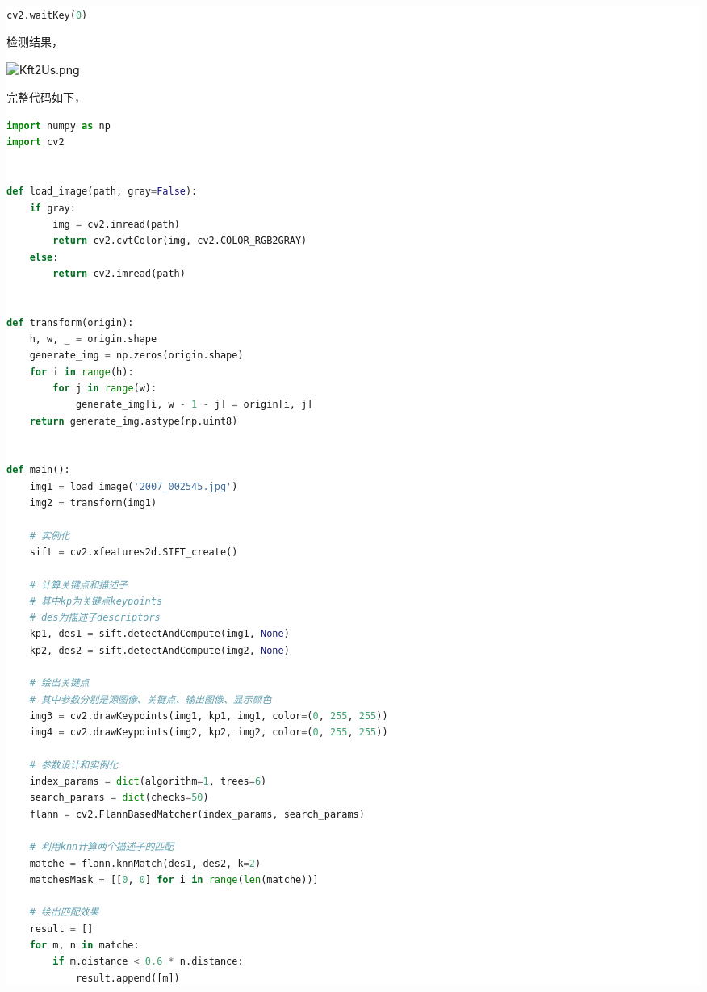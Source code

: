```python
cv2.waitKey(0)
```

检测结果，

![Kft2Us.png](https://s2.ax1x.com/2019/10/29/Kft2Us.png)

完整代码如下，

```python
import numpy as np
import cv2


def load_image(path, gray=False):
    if gray:
        img = cv2.imread(path)
        return cv2.cvtColor(img, cv2.COLOR_RGB2GRAY)
    else:
        return cv2.imread(path)


def transform(origin):
    h, w, _ = origin.shape
    generate_img = np.zeros(origin.shape)
    for i in range(h):
        for j in range(w):
            generate_img[i, w - 1 - j] = origin[i, j]
    return generate_img.astype(np.uint8)


def main():
    img1 = load_image('2007_002545.jpg')
    img2 = transform(img1)

    # 实例化
    sift = cv2.xfeatures2d.SIFT_create()

    # 计算关键点和描述子
    # 其中kp为关键点keypoints
    # des为描述子descriptors
    kp1, des1 = sift.detectAndCompute(img1, None)
    kp2, des2 = sift.detectAndCompute(img2, None)

    # 绘出关键点
    # 其中参数分别是源图像、关键点、输出图像、显示颜色
    img3 = cv2.drawKeypoints(img1, kp1, img1, color=(0, 255, 255))
    img4 = cv2.drawKeypoints(img2, kp2, img2, color=(0, 255, 255))

    # 参数设计和实例化
    index_params = dict(algorithm=1, trees=6)
    search_params = dict(checks=50)
    flann = cv2.FlannBasedMatcher(index_params, search_params)

    # 利用knn计算两个描述子的匹配
    matche = flann.knnMatch(des1, des2, k=2)
    matchesMask = [[0, 0] for i in range(len(matche))]

    # 绘出匹配效果
    result = []
    for m, n in matche:
        if m.distance < 0.6 * n.distance:
            result.append([m])

```